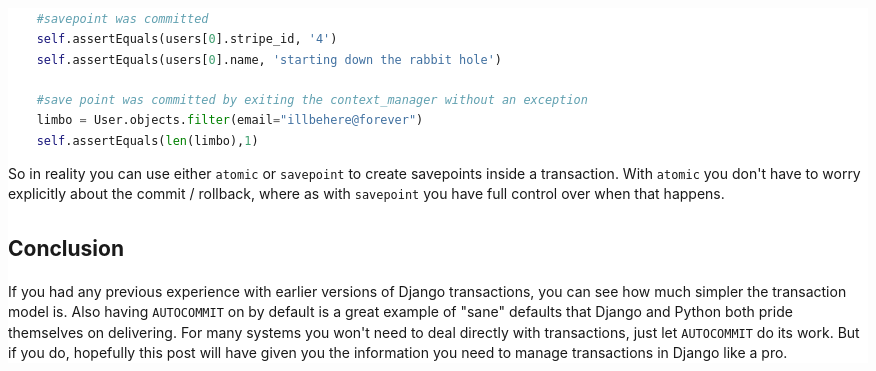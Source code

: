 ```python
    #savepoint was committed
    self.assertEquals(users[0].stripe_id, '4')
    self.assertEquals(users[0].name, 'starting down the rabbit hole')

    #save point was committed by exiting the context_manager without an exception
    limbo = User.objects.filter(email="illbehere@forever")
    self.assertEquals(len(limbo),1)
```

So in reality you can use either `atomic` or `savepoint` to create savepoints inside a transaction. With `atomic` you don't have to worry explicitly about the commit / rollback, where as with `savepoint` you have full control over when that happens.


## Conclusion

If you had any previous experience with earlier versions of Django transactions, you can see how much simpler the transaction model is. Also having `AUTOCOMMIT` on by default is a great example of "sane" defaults that Django and Python both pride themselves on delivering. For many systems you won't need to deal directly with transactions, just let `AUTOCOMMIT` do its work. But if you do, hopefully this post will have given you the information you need to manage transactions in Django like a pro.

